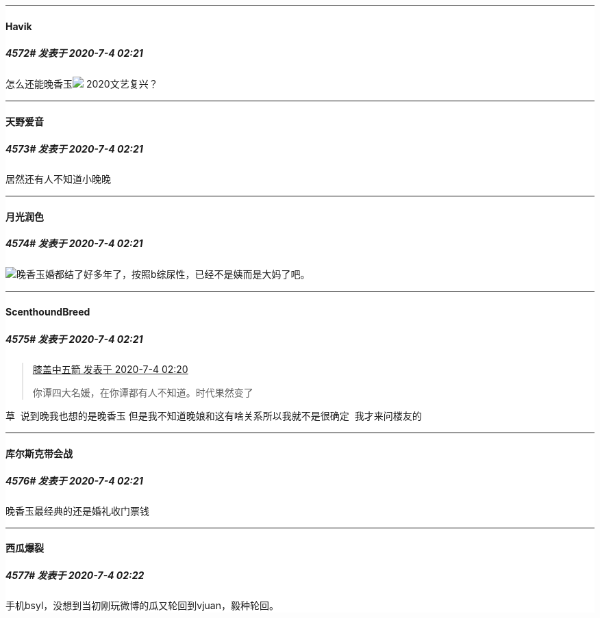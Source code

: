 
-----

####  Havik  
##### 4572#       发表于 2020-7-4 02:21


怎么还能晚香玉<img src="https://static.saraba1st.com/image/smiley/face2017/067.png" referrerpolicy="no-referrer">
2020文艺复兴？


-----

####  天野爱音  
##### 4573#       发表于 2020-7-4 02:21


居然还有人不知道小晚晚


-----

####  月光润色  
##### 4574#       发表于 2020-7-4 02:21


<img src="https://static.saraba1st.com/image/smiley/face2017/001.png" referrerpolicy="no-referrer">晚香玉婚都结了好多年了，按照b综尿性，已经不是姨而是大妈了吧。


-----

####  ScenthoundBreed  
##### 4575#       发表于 2020-7-4 02:21


<blockquote><a href="httphttps://bbs.saraba1st.com/2b/forum.php?mod=redirect&amp;goto=findpost&amp;pid=48059187&amp;ptid=1945207" target="_blank">膝盖中五箭 发表于 2020-7-4 02:20</a>

你谭四大名媛，在你谭都有人不知道。时代果然变了</blockquote>
草  说到晚我也想的是晚香玉 但是我不知道晚娘和这有啥关系所以我就不是很确定  我才来问楼友的


-----

####  库尔斯克带会战  
##### 4576#       发表于 2020-7-4 02:21


晚香玉最经典的还是婚礼收门票钱


-----

####  西瓜爆裂  
##### 4577#       发表于 2020-7-4 02:22


手机bsyl，没想到当初刚玩微博的瓜又轮回到vjuan，毅种轮回。
